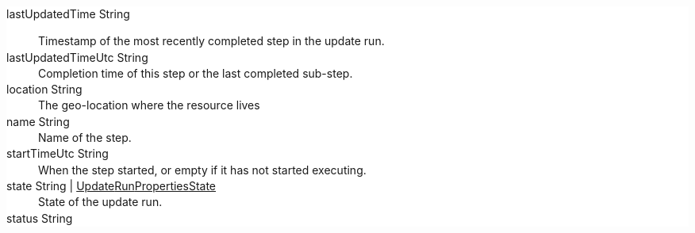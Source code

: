 <a data-swiftype-name="resource-property" data-swiftype-type="text" href="#lastupdatedtime_java" style="color: inherit; text-decoration: inherit;">last<wbr>Updated<wbr>Time</a>
</span>
        <span class="property-indicator"></span>
        <span class="property-type">String</span>
    </dt>
    <dd>Timestamp of the most recently completed step in the update run.</dd><dt class="property-optional"
            title="Optional">
        <span id="lastupdatedtimeutc_java">
<a data-swiftype-name="resource-property" data-swiftype-type="text" href="#lastupdatedtimeutc_java" style="color: inherit; text-decoration: inherit;">last<wbr>Updated<wbr>Time<wbr>Utc</a>
</span>
        <span class="property-indicator"></span>
        <span class="property-type">String</span>
    </dt>
    <dd>Completion time of this step or the last completed sub-step.</dd><dt class="property-optional property-replacement"
            title="Optional">
        <span id="location_java">
<a data-swiftype-name="resource-property" data-swiftype-type="text" href="#location_java" style="color: inherit; text-decoration: inherit;">location</a>
</span>
        <span class="property-indicator"></span>
        <span class="property-type">String</span>
    </dt>
    <dd>The geo-location where the resource lives</dd><dt class="property-optional"
            title="Optional">
        <span id="name_java">
<a data-swiftype-name="resource-property" data-swiftype-type="text" href="#name_java" style="color: inherit; text-decoration: inherit;">name</a>
</span>
        <span class="property-indicator"></span>
        <span class="property-type">String</span>
    </dt>
    <dd>Name of the step.</dd><dt class="property-optional"
            title="Optional">
        <span id="starttimeutc_java">
<a data-swiftype-name="resource-property" data-swiftype-type="text" href="#starttimeutc_java" style="color: inherit; text-decoration: inherit;">start<wbr>Time<wbr>Utc</a>
</span>
        <span class="property-indicator"></span>
        <span class="property-type">String</span>
    </dt>
    <dd>When the step started, or empty if it has not started executing.</dd><dt class="property-optional"
            title="Optional">
        <span id="state_java">
<a data-swiftype-name="resource-property" data-swiftype-type="text" href="#state_java" style="color: inherit; text-decoration: inherit;">state</a>
</span>
        <span class="property-indicator"></span>
        <span class="property-type">String | <a href="#updaterunpropertiesstate">Update<wbr>Run<wbr>Properties<wbr>State</a></span>
    </dt>
    <dd>State of the update run.</dd><dt class="property-optional"
            title="Optional">
        <span id="status_java">
<a data-swiftype-name="resource-property" data-swiftype-type="text" href="#status_java" style="color: inherit; text-decoration: inherit;">status</a>
</span>
        <span class="property-indicator"></span>
        <span class="property-type">String</span>
    </dt>